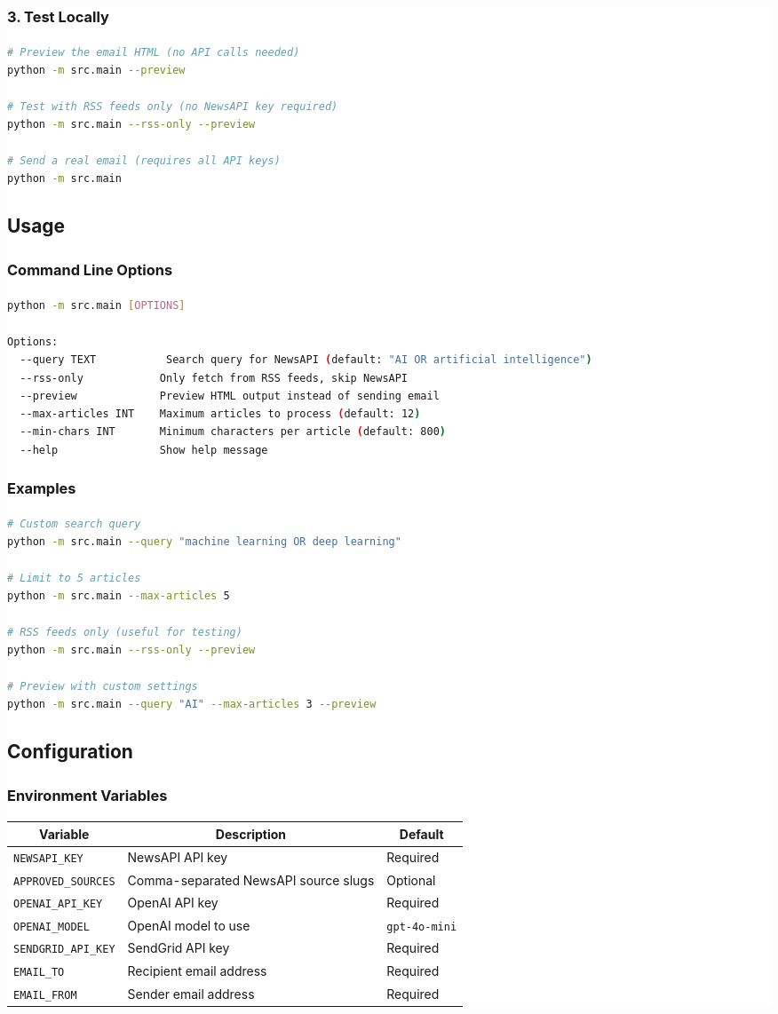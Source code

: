 ### 3. Test Locally

```bash
# Preview the email HTML (no API calls needed)
python -m src.main --preview

# Test with RSS feeds only (no NewsAPI key required)
python -m src.main --rss-only --preview

# Send a real email (requires all API keys)
python -m src.main
```

## Usage

### Command Line Options

```bash
python -m src.main [OPTIONS]

Options:
  --query TEXT           Search query for NewsAPI (default: "AI OR artificial intelligence")
  --rss-only            Only fetch from RSS feeds, skip NewsAPI
  --preview             Preview HTML output instead of sending email
  --max-articles INT    Maximum articles to process (default: 12)
  --min-chars INT       Minimum characters per article (default: 800)
  --help                Show help message
```

### Examples

```bash
# Custom search query
python -m src.main --query "machine learning OR deep learning"

# Limit to 5 articles
python -m src.main --max-articles 5

# RSS feeds only (useful for testing)
python -m src.main --rss-only --preview

# Preview with custom settings
python -m src.main --query "AI" --max-articles 3 --preview
```

## Configuration

### Environment Variables

| Variable | Description | Default |
|----------|-------------|---------|
| `NEWSAPI_KEY` | NewsAPI API key | Required |
| `APPROVED_SOURCES` | Comma-separated NewsAPI source slugs | Optional |
| `OPENAI_API_KEY` | OpenAI API key | Required |
| `OPENAI_MODEL` | OpenAI model to use | `gpt-4o-mini` |
| `SENDGRID_API_KEY` | SendGrid API key | Required |
| `EMAIL_TO` | Recipient email address | Required |
| `EMAIL_FROM` | Sender email address | Required |